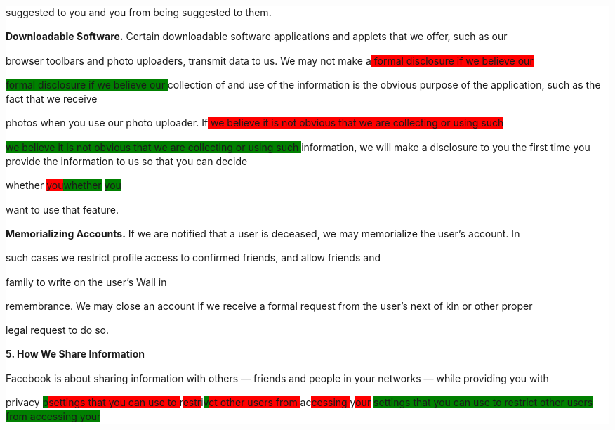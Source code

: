 suggested to you and you from being suggested to them.


**Downloadable Software.** Certain downloadable software applications and applets that we offer, such as our<span style="background-color: green;"> </span><span style="background-color: red;">


</span>browser toolbars and photo uploaders, transmit data to us. We may not make a<span style="background-color: red;"> formal disclosure if we believe our</span>


<span style="background-color: green;">formal disclosure if we believe our </span>collection of and use of the information is the obvious purpose of the application, such as the fact that we receive<span style="background-color: green;"> </span><span style="background-color: red;">


</span>photos when you use our photo uploader. If<span style="background-color: red;"> we believe it is not obvious that we are collecting or using such</span>


<span style="background-color: green;">we believe it is not obvious that we are collecting or using such </span>information, we will make a disclosure to you the first time you provide the information to us so that you can decide<span style="background-color: red;">


whether</span> <span style="background-color: red;">you</span><span style="background-color: green;">whether</span> <span style="background-color: green;">you


</span>want to use that feature.


**Memorializing Accounts.** If we are notified that a user is deceased, we may memorialize the user’s account. In<span style="background-color: green;"> </span><span style="background-color: red;">


</span>such cases we restrict profile access to confirmed friends, and allow friends and<span style="background-color: red;"> </span><span style="background-color: green;">


</span>family to write on the user’s Wall in<span style="background-color: green;"> </span><span style="background-color: red;">



</span>remembrance. We may close an account if we receive a formal request from the user’s next of kin or other proper<span style="background-color: green;"> </span><span style="background-color: red;">


</span>legal request to do so.


**5. How We Share Information**


Facebook is about sharing information with others — friends and people in your networks — while providing you with<span style="background-color: red;">


privacy</span> <span style="background-color: green;">p</span><span style="background-color: red;">settings that you can use to </span>r<span style="background-color: red;">estr</span>i<span style="background-color: green;">v</span><span style="background-color: red;">ct other users from </span>ac<span style="background-color: red;">cessing </span>y<span style="background-color: red;">our</span> <span style="background-color: green;">settings that you can use to restrict other users from accessing your
